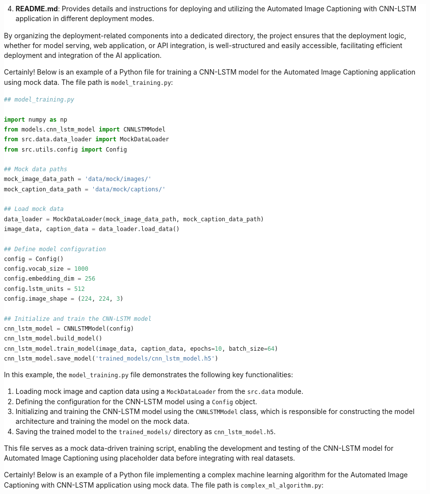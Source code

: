 4. **README.md**: Provides details and instructions for deploying and utilizing the Automated Image Captioning with CNN-LSTM application in different deployment modes.

By organizing the deployment-related components into a dedicated directory, the project ensures that the deployment logic, whether for model serving, web application, or API integration, is well-structured and easily accessible, facilitating efficient deployment and integration of the AI application.

Certainly! Below is an example of a Python file for training a CNN-LSTM model for the Automated Image Captioning application using mock data. The file path is `model_training.py`:

```python
## model_training.py

import numpy as np
from models.cnn_lstm_model import CNNLSTMModel
from src.data.data_loader import MockDataLoader
from src.utils.config import Config

## Mock data paths
mock_image_data_path = 'data/mock/images/'
mock_caption_data_path = 'data/mock/captions/'

## Load mock data
data_loader = MockDataLoader(mock_image_data_path, mock_caption_data_path)
image_data, caption_data = data_loader.load_data()

## Define model configuration
config = Config()
config.vocab_size = 1000
config.embedding_dim = 256
config.lstm_units = 512
config.image_shape = (224, 224, 3)

## Initialize and train the CNN-LSTM model
cnn_lstm_model = CNNLSTMModel(config)
cnn_lstm_model.build_model()
cnn_lstm_model.train_model(image_data, caption_data, epochs=10, batch_size=64)
cnn_lstm_model.save_model('trained_models/cnn_lstm_model.h5')
```

In this example, the `model_training.py` file demonstrates the following key functionalities:

1. Loading mock image and caption data using a `MockDataLoader` from the `src.data` module.
2. Defining the configuration for the CNN-LSTM model using a `Config` object.
3. Initializing and training the CNN-LSTM model using the `CNNLSTMModel` class, which is responsible for constructing the model architecture and training the model on the mock data.
4. Saving the trained model to the `trained_models/` directory as `cnn_lstm_model.h5`.

This file serves as a mock data-driven training script, enabling the development and testing of the CNN-LSTM model for Automated Image Captioning using placeholder data before integrating with real datasets.

Certainly! Below is an example of a Python file implementing a complex machine learning algorithm for the Automated Image Captioning with CNN-LSTM application using mock data. The file path is `complex_ml_algorithm.py`:
